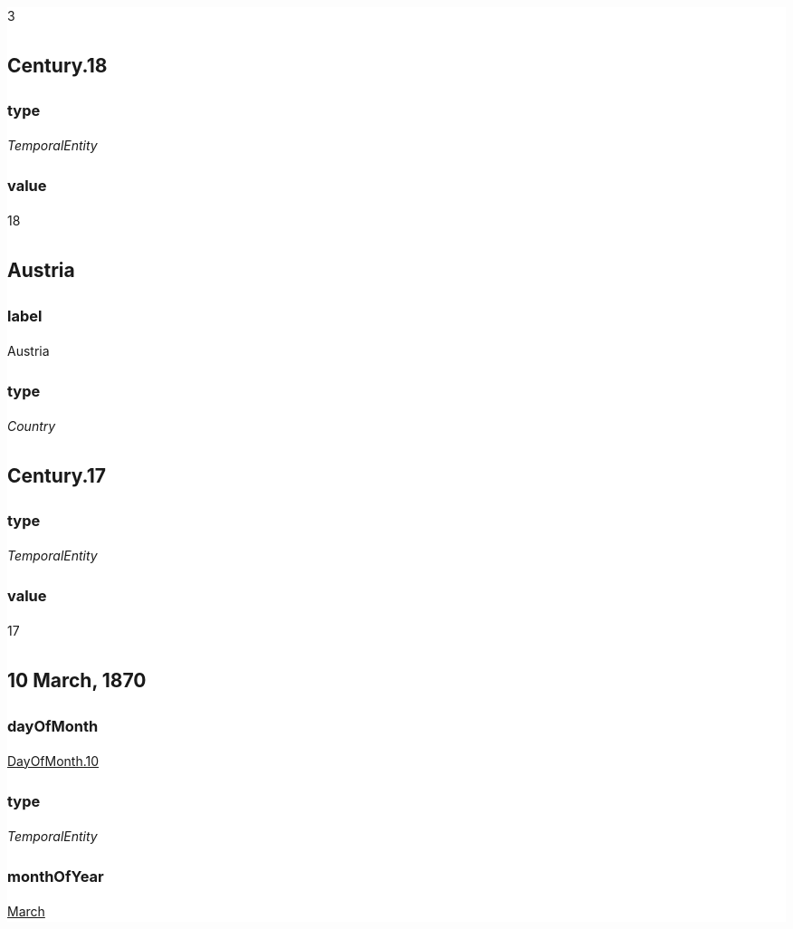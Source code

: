 
3

## Century.18

### type


*TemporalEntity*

### value


18

## Austria

### label


Austria

### type


*Country*

## Century.17

### type


*TemporalEntity*

### value


17

## 10 March, 1870

### dayOfMonth


[DayOfMonth.10](#DayOfMonth.10)

### type


*TemporalEntity*

### monthOfYear


[March](#March)
